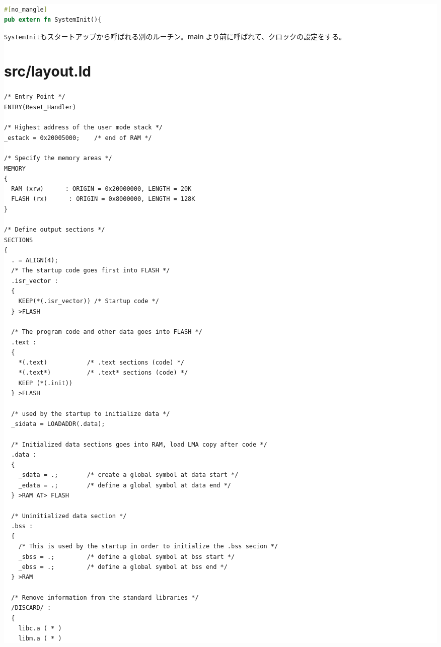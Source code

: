 ```rust
#[no_mangle]
pub extern fn SystemInit(){
```
`SystemInit`もスタートアップから呼ばれる別のルーチン。main より前に呼ばれて、クロックの設定をする。

# src/layout.ld

```:src/layout.ld
/* Entry Point */
ENTRY(Reset_Handler)

/* Highest address of the user mode stack */
_estack = 0x20005000;    /* end of RAM */

/* Specify the memory areas */
MEMORY
{
  RAM (xrw)      : ORIGIN = 0x20000000, LENGTH = 20K
  FLASH (rx)      : ORIGIN = 0x8000000, LENGTH = 128K
}

/* Define output sections */
SECTIONS
{
  . = ALIGN(4);
  /* The startup code goes first into FLASH */
  .isr_vector :
  {
    KEEP(*(.isr_vector)) /* Startup code */
  } >FLASH

  /* The program code and other data goes into FLASH */
  .text :
  {
    *(.text)           /* .text sections (code) */
    *(.text*)          /* .text* sections (code) */
    KEEP (*(.init))
  } >FLASH

  /* used by the startup to initialize data */
  _sidata = LOADADDR(.data);

  /* Initialized data sections goes into RAM, load LMA copy after code */
  .data : 
  {
    _sdata = .;        /* create a global symbol at data start */
    _edata = .;        /* define a global symbol at data end */
  } >RAM AT> FLASH
  
  /* Uninitialized data section */
  .bss :
  {
    /* This is used by the startup in order to initialize the .bss secion */
    _sbss = .;         /* define a global symbol at bss start */
    _ebss = .;         /* define a global symbol at bss end */
  } >RAM

  /* Remove information from the standard libraries */
  /DISCARD/ :
  {
    libc.a ( * )
    libm.a ( * )
```